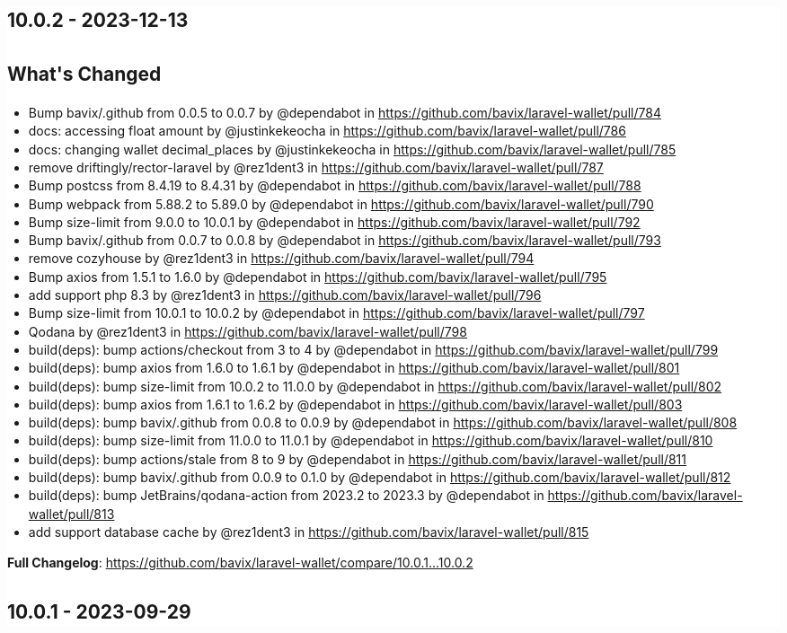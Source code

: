 ## 10.0.2 - 2023-12-13

## What's Changed

* Bump bavix/.github from 0.0.5 to 0.0.7 by @dependabot in https://github.com/bavix/laravel-wallet/pull/784
* docs: accessing float amount by @justinkekeocha in https://github.com/bavix/laravel-wallet/pull/786
* docs: changing wallet decimal_places by @justinkekeocha in https://github.com/bavix/laravel-wallet/pull/785
* remove driftingly/rector-laravel by @rez1dent3 in https://github.com/bavix/laravel-wallet/pull/787
* Bump postcss from 8.4.19 to 8.4.31 by @dependabot in https://github.com/bavix/laravel-wallet/pull/788
* Bump webpack from 5.88.2 to 5.89.0 by @dependabot in https://github.com/bavix/laravel-wallet/pull/790
* Bump size-limit from 9.0.0 to 10.0.1 by @dependabot in https://github.com/bavix/laravel-wallet/pull/792
* Bump bavix/.github from 0.0.7 to 0.0.8 by @dependabot in https://github.com/bavix/laravel-wallet/pull/793
* remove cozyhouse by @rez1dent3 in https://github.com/bavix/laravel-wallet/pull/794
* Bump axios from 1.5.1 to 1.6.0 by @dependabot in https://github.com/bavix/laravel-wallet/pull/795
* add support php 8.3 by @rez1dent3 in https://github.com/bavix/laravel-wallet/pull/796
* Bump size-limit from 10.0.1 to 10.0.2 by @dependabot in https://github.com/bavix/laravel-wallet/pull/797
* Qodana by @rez1dent3 in https://github.com/bavix/laravel-wallet/pull/798
* build(deps): bump actions/checkout from 3 to 4 by @dependabot in https://github.com/bavix/laravel-wallet/pull/799
* build(deps): bump axios from 1.6.0 to 1.6.1 by @dependabot in https://github.com/bavix/laravel-wallet/pull/801
* build(deps): bump size-limit from 10.0.2 to 11.0.0 by @dependabot in https://github.com/bavix/laravel-wallet/pull/802
* build(deps): bump axios from 1.6.1 to 1.6.2 by @dependabot in https://github.com/bavix/laravel-wallet/pull/803
* build(deps): bump bavix/.github from 0.0.8 to 0.0.9 by @dependabot in https://github.com/bavix/laravel-wallet/pull/808
* build(deps): bump size-limit from 11.0.0 to 11.0.1 by @dependabot in https://github.com/bavix/laravel-wallet/pull/810
* build(deps): bump actions/stale from 8 to 9 by @dependabot in https://github.com/bavix/laravel-wallet/pull/811
* build(deps): bump bavix/.github from 0.0.9 to 0.1.0 by @dependabot in https://github.com/bavix/laravel-wallet/pull/812
* build(deps): bump JetBrains/qodana-action from 2023.2 to 2023.3 by @dependabot in https://github.com/bavix/laravel-wallet/pull/813
* add support database cache by @rez1dent3 in https://github.com/bavix/laravel-wallet/pull/815

**Full Changelog**: https://github.com/bavix/laravel-wallet/compare/10.0.1...10.0.2

## 10.0.1 - 2023-09-29

